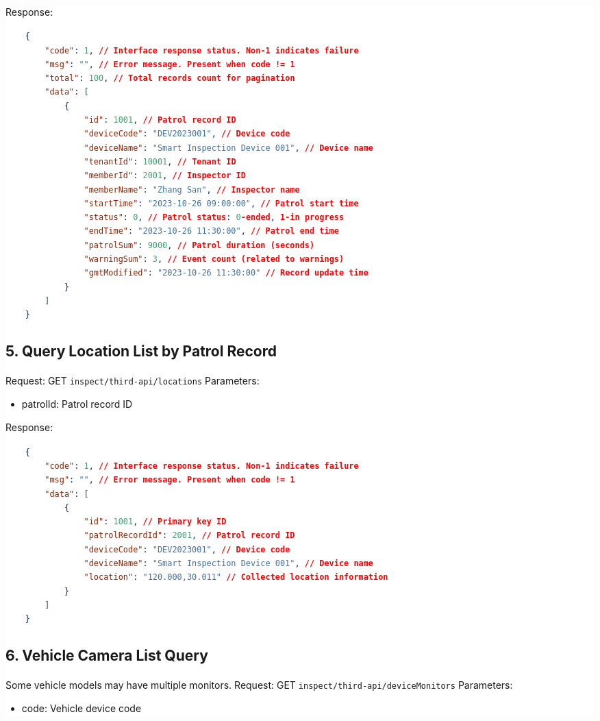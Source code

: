 Response:
```json
    {
        "code": 1, // Interface response status. Non-1 indicates failure
        "msg": "", // Error message. Present when code != 1
        "total": 100, // Total records count for pagination
        "data": [
            {
                "id": 1001, // Patrol record ID
                "deviceCode": "DEV2023001", // Device code
                "deviceName": "Smart Inspection Device 001", // Device name
                "tenantId": 10001, // Tenant ID
                "memberId": 2001, // Inspector ID
                "memberName": "Zhang San", // Inspector name
                "startTime": "2023-10-26 09:00:00", // Patrol start time
                "status": 0, // Patrol status: 0-ended, 1-in progress
                "endTime": "2023-10-26 11:30:00", // Patrol end time
                "patrolSum": 9000, // Patrol duration (seconds)
                "warningSum": 3, // Event count (related to warnings) 
                "gmtModified": "2023-10-26 11:30:00" // Record update time
            }
        ]
    }
```

## 5. Query Location List by Patrol Record
Request: GET `inspect/third-api/locations`
Parameters:
- patrolId: Patrol record ID

Response:
```json
    {
        "code": 1, // Interface response status. Non-1 indicates failure
        "msg": "", // Error message. Present when code != 1
        "data": [
            {
                "id": 1001, // Primary key ID
                "patrolRecordId": 2001, // Patrol record ID
                "deviceCode": "DEV2023001", // Device code
                "deviceName": "Smart Inspection Device 001", // Device name
                "location": "120.000,30.011" // Collected location information
            }
        ]
    }
```

## 6. Vehicle Camera List Query
Some vehicle models may have multiple monitors.
Request: GET `inspect/third-api/deviceMonitors`
Parameters:
- code: Vehicle device code
